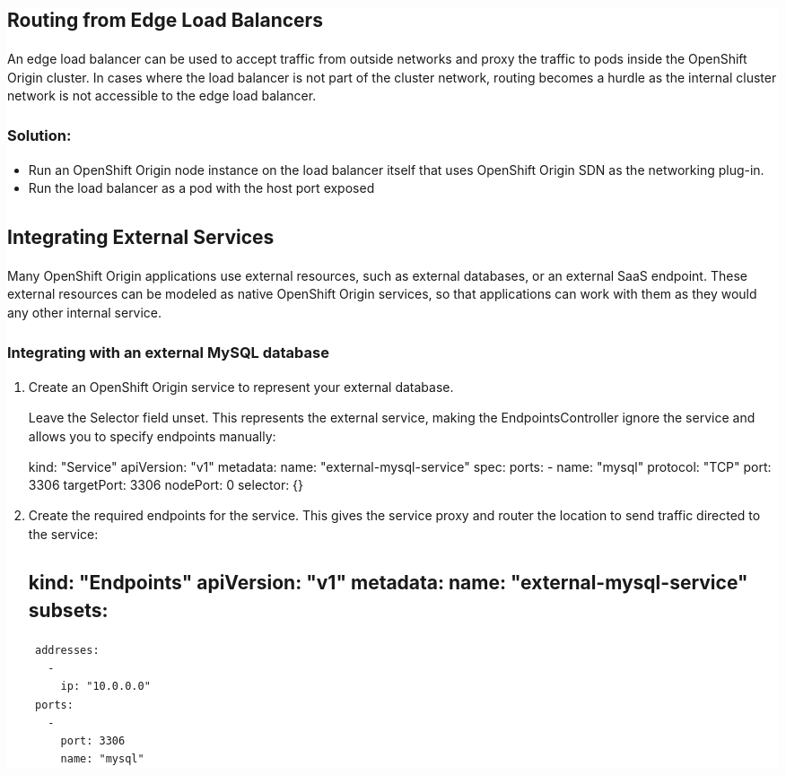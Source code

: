 ## Routing from Edge Load Balancers

An edge load balancer can be used to accept traffic from outside networks and proxy the traffic to pods inside the OpenShift Origin cluster. In cases where the load balancer is not part of the cluster network, routing becomes a hurdle as the internal cluster network is not accessible to the edge load balancer.

### Solution:
* Run an OpenShift Origin node instance on the load balancer itself that uses OpenShift Origin SDN as the networking plug-in.
* Run the load balancer as a pod with the host port exposed

## Integrating External Services

Many OpenShift Origin applications use external resources, such as external databases, or an external SaaS endpoint. These external resources can be modeled as native OpenShift Origin services, so that applications can work with them as they would any other internal service.

### Integrating with an external MySQL database
1. Create an OpenShift Origin service to represent your external database.

	Leave the Selector field unset. This represents the external service, making the EndpointsController ignore the service and allows you to specify endpoints manually:
	

    kind: "Service"
    apiVersion: "v1"
    metadata:
    name: "external-mysql-service"
    spec:
	  ports:
	    -
		  name: "mysql"
		  protocol: "TCP"
		  port: 3306
		  targetPort: 3306
		  nodePort: 0
    selector: {}

2. Create the required endpoints for the service. This gives the service proxy and router the location to send traffic directed to the service:	


	  
	  
	kind: "Endpoints"
    apiVersion: "v1"
    metadata:
	  name: "external-mysql-service" 
    subsets: 
  	  -
	    addresses:
		  -
		    ip: "10.0.0.0" 
	    ports:
		  -
		    port: 3306 
		    name: "mysql"